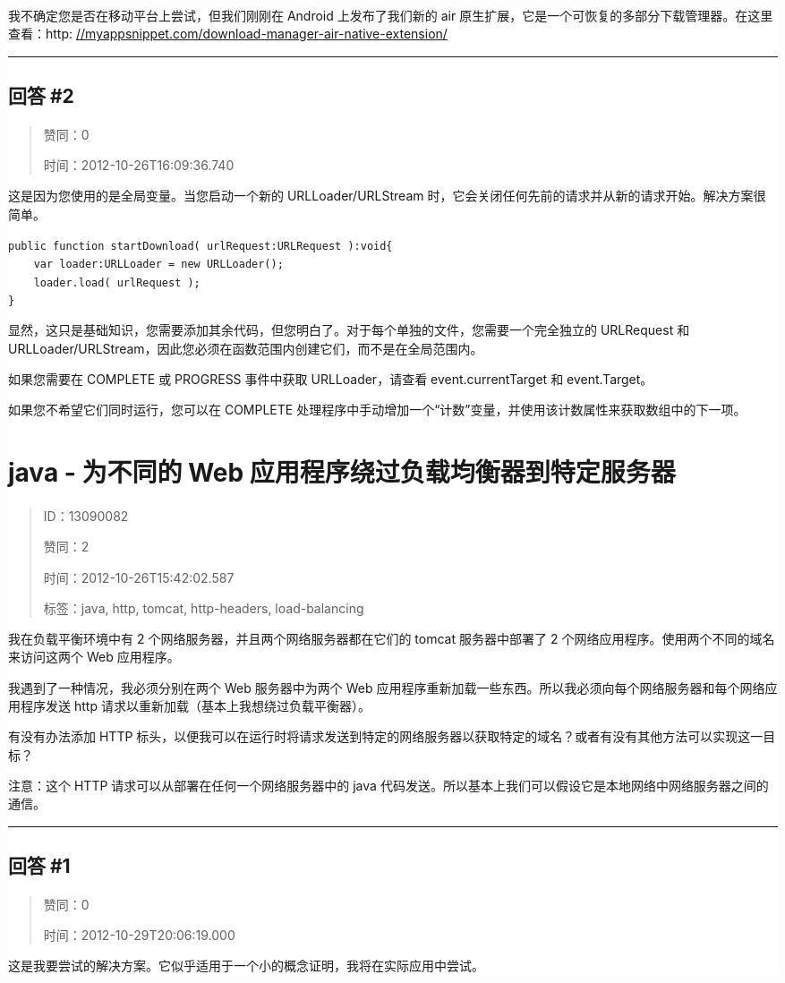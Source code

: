 我不确定您是否在移动平台上尝试，但我们刚刚在 Android 上发布了我们新的 air 原生扩展，它是一个可恢复的多部分下载管理器。在这里查看：http: [//myappsnippet.com/download-manager-air-native-extension/](http://myappsnippet.com/download-manager-air-native-extension/)

* * *

## 回答 #2

> 赞同：0
> 
> 时间：2012-10-26T16:09:36.740

这是因为您使用的是全局变量。当您启动一个新的 URLLoader/URLStream 时，它会关闭任何先前的请求并从新的请求开始。解决方案很简单。

```
public function startDownload( urlRequest:URLRequest ):void{
    var loader:URLLoader = new URLLoader();
    loader.load( urlRequest );
} 
```

显然，这只是基础知识，您需要添加其余代码，但您明白了。对于每个单独的文件，您需要一个完全独立的 URLRequest 和 URLLoader/URLStream，因此您必须在函数范围内创建它们，而不是在全局范围内。

如果您需要在 COMPLETE 或 PROGRESS 事件中获取 URLLoader，请查看 event.currentTarget 和 event.Target。

如果您不希望它们同时运行，您可以在 COMPLETE 处理程序中手动增加一个“计数”变量，并使用该计数属性来获取数组中的下一项。

# java - 为不同的 Web 应用程序绕过负载均衡器到特定服务器

> ID：13090082
> 
> 赞同：2
> 
> 时间：2012-10-26T15:42:02.587
> 
> 标签：java, http, tomcat, http-headers, load-balancing

我在负载平衡环境中有 2 个网络服务器，并且两个网络服务器都在它们的 tomcat 服务器中部署了 2 个网络应用程序。使用两个不同的域名来访问这两个 Web 应用程序。

我遇到了一种情况，我必须分别在两个 Web 服务器中为两个 Web 应用程序重新加载一些东西。所以我必须向每个网络服务器和每个网络应用程序发送 http 请求以重新加载（基本上我想绕过负载平衡器）。

有没有办法添加 HTTP 标头，以便我可以在运行时将请求发送到特定的网络服务器以获取特定的域名？或者有没有其他方法可以实现这一目标？

注意：这个 HTTP 请求可以从部署在任何一个网络服务器中的 java 代码发送。所以基本上我们可以假设它是本地网络中网络服务器之间的通信。

* * *

## 回答 #1

> 赞同：0
> 
> 时间：2012-10-29T20:06:19.000

这是我要尝试的解决方案。它似乎适用于一个小的概念证明，我将在实际应用中尝试。
